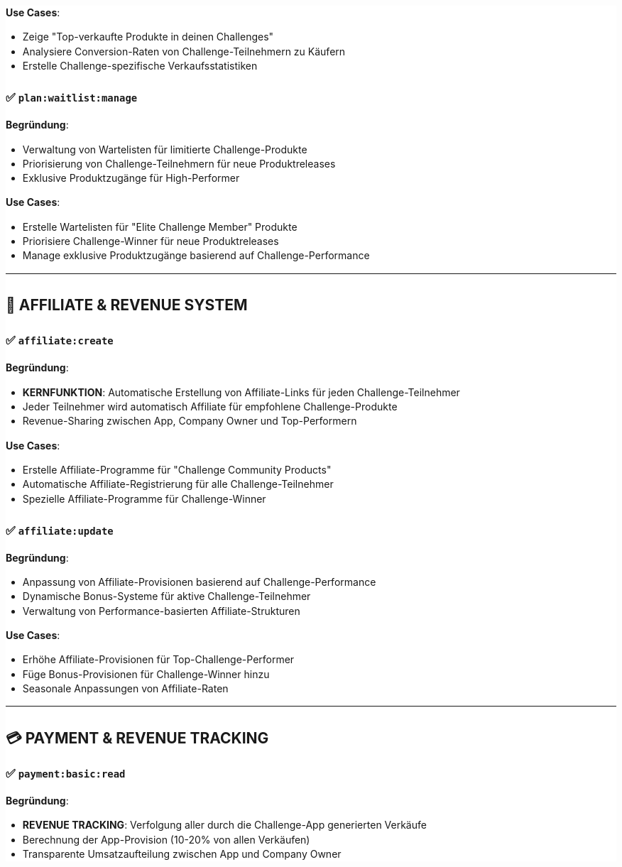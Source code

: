 **Use Cases**:
- Zeige "Top-verkaufte Produkte in deinen Challenges"
- Analysiere Conversion-Raten von Challenge-Teilnehmern zu Käufern
- Erstelle Challenge-spezifische Verkaufsstatistiken

### ✅ `plan:waitlist:manage`
**Begründung**:
- Verwaltung von Wartelisten für limitierte Challenge-Produkte
- Priorisierung von Challenge-Teilnehmern für neue Produktreleases
- Exklusive Produktzugänge für High-Performer

**Use Cases**:
- Erstelle Wartelisten für "Elite Challenge Member" Produkte
- Priorisiere Challenge-Winner für neue Produktreleases
- Manage exklusive Produktzugänge basierend auf Challenge-Performance

---

## 💸 **AFFILIATE & REVENUE SYSTEM**

### ✅ `affiliate:create`
**Begründung**:
- **KERNFUNKTION**: Automatische Erstellung von Affiliate-Links für jeden Challenge-Teilnehmer
- Jeder Teilnehmer wird automatisch Affiliate für empfohlene Challenge-Produkte
- Revenue-Sharing zwischen App, Company Owner und Top-Performern

**Use Cases**:
- Erstelle Affiliate-Programme für "Challenge Community Products"
- Automatische Affiliate-Registrierung für alle Challenge-Teilnehmer
- Spezielle Affiliate-Programme für Challenge-Winner

### ✅ `affiliate:update`
**Begründung**:
- Anpassung von Affiliate-Provisionen basierend auf Challenge-Performance
- Dynamische Bonus-Systeme für aktive Challenge-Teilnehmer
- Verwaltung von Performance-basierten Affiliate-Strukturen

**Use Cases**:
- Erhöhe Affiliate-Provisionen für Top-Challenge-Performer
- Füge Bonus-Provisionen für Challenge-Winner hinzu
- Seasonale Anpassungen von Affiliate-Raten

---

## 💳 **PAYMENT & REVENUE TRACKING**

### ✅ `payment:basic:read`
**Begründung**:
- **REVENUE TRACKING**: Verfolgung aller durch die Challenge-App generierten Verkäufe
- Berechnung der App-Provision (10-20% von allen Verkäufen)
- Transparente Umsatzaufteilung zwischen App und Company Owner
